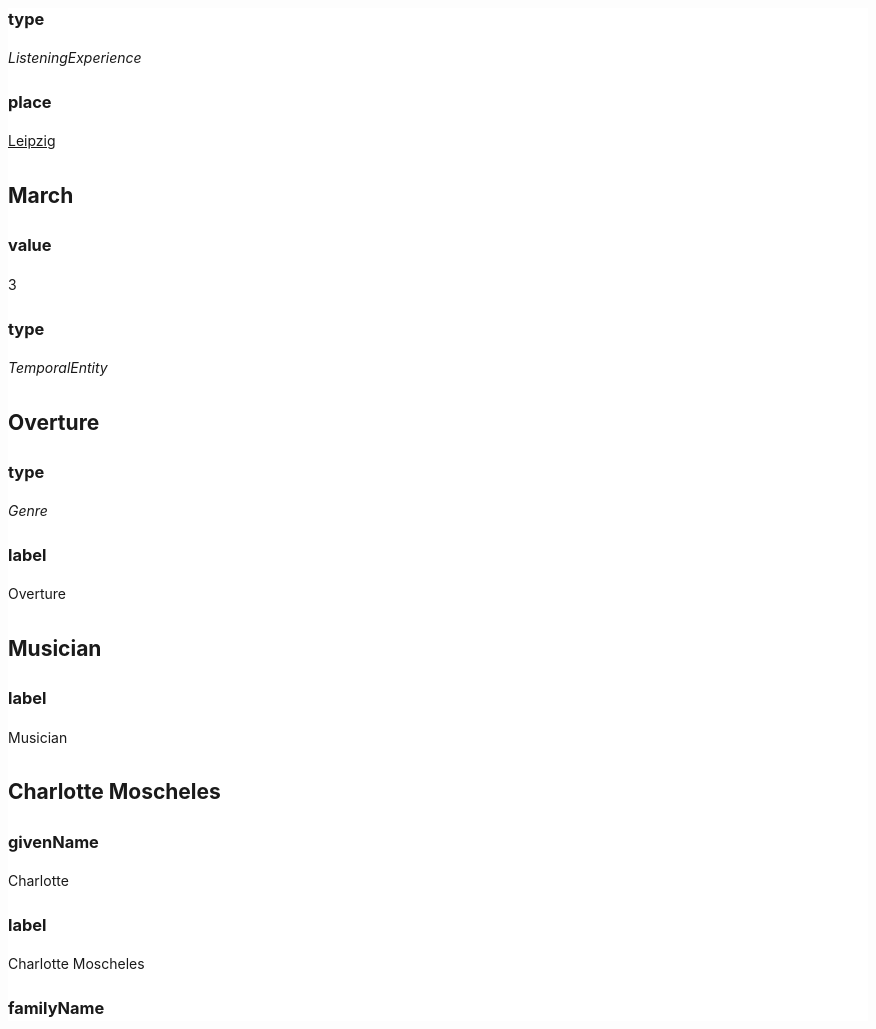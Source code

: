 ### type


*ListeningExperience*

### place


[Leipzig](#Leipzig)

## March

### value


3

### type


*TemporalEntity*

## Overture

### type


*Genre*

### label


Overture

## Musician

### label


Musician

## Charlotte Moscheles

### givenName


Charlotte

### label


Charlotte Moscheles

### familyName
